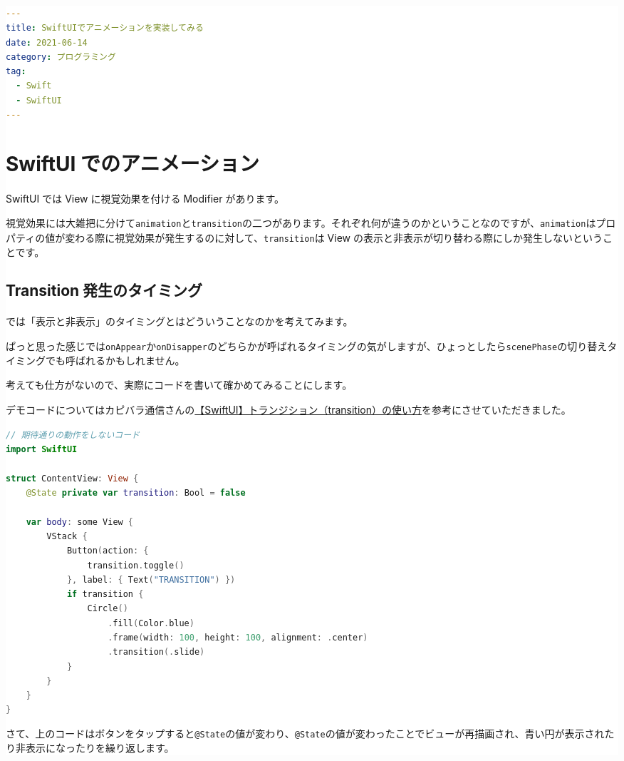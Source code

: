 ```yaml
---
title: SwiftUIでアニメーションを実装してみる
date: 2021-06-14
category: プログラミング
tag:
  - Swift
  - SwiftUI
---
```


# SwiftUI でのアニメーション

SwiftUI では View に視覚効果を付ける Modifier があります。

視覚効果には大雑把に分けて`animation`と`transition`の二つがあります。それぞれ何が違うのかということなのですが、`animation`はプロパティの値が変わる際に視覚効果が発生するのに対して、`transition`は View の表示と非表示が切り替わる際にしか発生しないということです。

## Transition 発生のタイミング

では「表示と非表示」のタイミングとはどういうことなのかを考えてみます。

ぱっと思った感じでは`onAppear`か`onDisapper`のどちらかが呼ばれるタイミングの気がしますが、ひょっとしたら`scenePhase`の切り替えタイミングでも呼ばれるかもしれません。

考えても仕方がないので、実際にコードを書いて確かめてみることにします。

デモコードについてはカピバラ通信さんの[【SwiftUI】トランジション（transition）の使い方](https://capibara1969.com/2442/)を参考にさせていただきました。

```swift
// 期待通りの動作をしないコード
import SwiftUI

struct ContentView: View {
    @State private var transition: Bool = false

    var body: some View {
        VStack {
            Button(action: {
                transition.toggle()
            }, label: { Text("TRANSITION") })
            if transition {
                Circle()
                    .fill(Color.blue)
                    .frame(width: 100, height: 100, alignment: .center)
                    .transition(.slide)
            }
        }
    }
}
```

さて、上のコードはボタンをタップすると`@State`の値が変わり、`@State`の値が変わったことでビューが再描画され、青い円が表示されたり非表示になったりを繰り返します。
